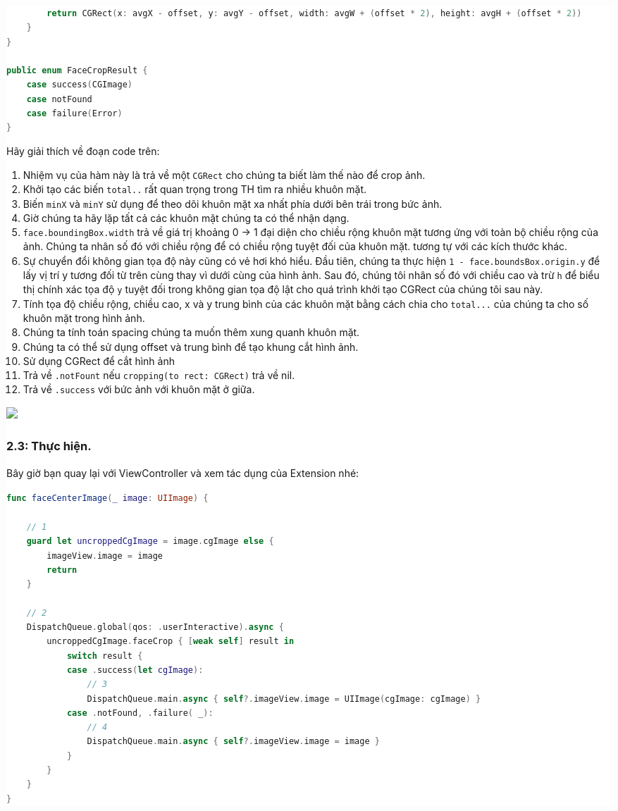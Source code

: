``` swift
        return CGRect(x: avgX - offset, y: avgY - offset, width: avgW + (offset * 2), height: avgH + (offset * 2))
    }
}

public enum FaceCropResult {
    case success(CGImage)
    case notFound
    case failure(Error)
}
```

Hãy giải thích về đoạn code trên: 

1.  Nhiệm vụ của hàm này là trả về một `CGRect` cho chúng ta biết làm thế nào để crop ảnh.
2.  Khởi tạo các biến `total..` rất quan trọng trong TH tìm ra nhiều khuôn mặt.
3.  Biến `minX` và `minY` sử dụng để  theo dõi khuôn mặt xa nhất phía dưới bên trái trong bức ảnh.
4.  Giờ chúng ta hãy lặp tất cả các khuôn mặt chúng ta có thể nhận dạng.
5.  `face.boundingBox.width` trả về giá trị khoảng 0 -> 1 đại diện cho chiều rộng khuôn mặt tương ứng với toàn bộ chiều rộng của ảnh. Chúng ta nhân số đó với chiều rộng để có chiều rộng tuyệt đối của khuôn mặt. tương tự với các kích thước khác.
6.   Sự chuyển đổi không gian tọa độ này cũng có vẻ hơi khó hiểu. Đầu tiên, chúng ta thực hiện `1 - face.boundsBox.origin.y` để lấy vị trí y tương đối từ trên cùng thay vì dưới cùng của hình ảnh. Sau đó, chúng tôi nhân số đó với chiều cao và trừ `h` để biểu thị chính xác tọa độ `y` tuyệt đối trong không gian tọa độ lật cho quá trình khởi tạo CGRect của chúng tôi sau này.
7.  Tính tọa độ chiều rộng, chiều cao, x và y trung bình của các khuôn mặt bằng cách chia cho `total...`  của chúng ta cho số khuôn mặt trong hình ảnh.
8.  Chúng ta tính toán spacing chúng ta muốn thêm xung quanh khuôn mặt. 
9.  Chúng ta có thể sử dụng offset và trung bình để tạo khung cắt hình ảnh.
10.  Sử dụng CGRect để cắt hình ảnh
11.  Trả về `.notFount` nếu `cropping(to rect: CGRect)` trả về nil.
12.  Trả về `.success` với bức ảnh với khuôn mặt ở giữa.

![](https://images.viblo.asia/33fd4017-f03b-43fa-908e-653882f720b1.png)

### 2.3: Thực hiện.
Bây giờ bạn quay lại với ViewController và xem tác dụng của Extension nhé:

``` swift
func faceCenterImage(_ image: UIImage) {
    
    // 1
    guard let uncroppedCgImage = image.cgImage else {
        imageView.image = image
        return
    }

    // 2
    DispatchQueue.global(qos: .userInteractive).async {
        uncroppedCgImage.faceCrop { [weak self] result in
            switch result {
            case .success(let cgImage):
                // 3
                DispatchQueue.main.async { self?.imageView.image = UIImage(cgImage: cgImage) }
            case .notFound, .failure( _):
                // 4
                DispatchQueue.main.async { self?.imageView.image = image }
            }
        }
    }
}
```

